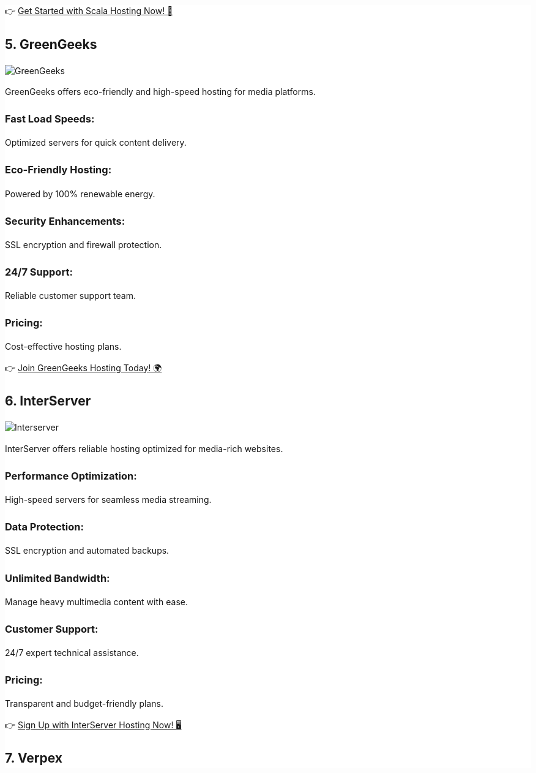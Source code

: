 👉 [Get Started with Scala Hosting Now! 💼](https://snipitx.com/scala-jy)

## 5. GreenGeeks

![GreenGeeks](https://i.imgur.com/eEwuntu.jpg "GreenGeeks Hosting")

GreenGeeks offers eco-friendly and high-speed hosting for media platforms.

### Fast Load Speeds:
Optimized servers for quick content delivery.

### Eco-Friendly Hosting:
Powered by 100% renewable energy.

### Security Enhancements:
SSL encryption and firewall protection.

### 24/7 Support:
Reliable customer support team.

### Pricing:
Cost-effective hosting plans.

👉 [Join GreenGeeks Hosting Today! 🌍](https://snipitx.com/greengeeks-jy)

## 6. InterServer

![Interserver](https://i.imgur.com/OM5dOEW.jpeg "Interserver Hosting")

InterServer offers reliable hosting optimized for media-rich websites.

### Performance Optimization:
High-speed servers for seamless media streaming.

### Data Protection:
SSL encryption and automated backups.

### Unlimited Bandwidth:
Manage heavy multimedia content with ease.

### Customer Support:
24/7 expert technical assistance.

### Pricing:
Transparent and budget-friendly plans.

👉 [Sign Up with InterServer Hosting Now! 🖥️](https://snipitx.com/interserver-jy)

## 7. Verpex
